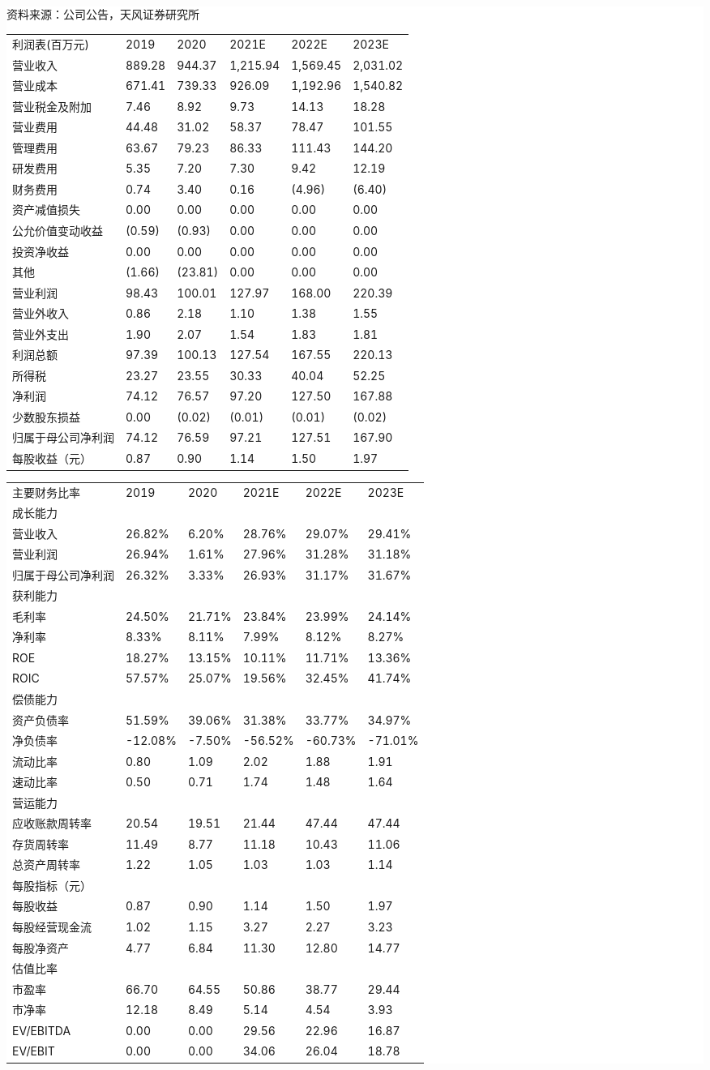 资料来源：公司公告，天风证券研究所

<table><tr><td>利润表(百万元)</td><td>2019</td><td>2020</td><td>2021E</td><td>2022E</td><td>2023E</td></tr><tr><td>营业收入</td><td>889.28</td><td>944.37</td><td>1,215.94</td><td>1,569.45</td><td>2,031.02</td></tr><tr><td>营业成本</td><td>671.41</td><td>739.33</td><td>926.09</td><td>1,192.96</td><td>1,540.82</td></tr><tr><td>营业税金及附加</td><td>7.46</td><td>8.92</td><td>9.73</td><td>14.13</td><td>18.28</td></tr><tr><td>营业费用</td><td>44.48</td><td>31.02</td><td>58.37</td><td>78.47</td><td>101.55</td></tr><tr><td>管理费用</td><td>63.67</td><td>79.23</td><td>86.33</td><td>111.43</td><td>144.20</td></tr><tr><td>研发费用</td><td>5.35</td><td>7.20</td><td>7.30</td><td>9.42</td><td>12.19</td></tr><tr><td>财务费用</td><td>0.74</td><td>3.40</td><td>0.16</td><td>(4.96)</td><td>(6.40)</td></tr><tr><td>资产减值损失</td><td>0.00</td><td>0.00</td><td>0.00</td><td>0.00</td><td>0.00</td></tr><tr><td>公允价值变动收益</td><td>(0.59)</td><td>(0.93)</td><td>0.00</td><td>0.00</td><td>0.00</td></tr><tr><td>投资净收益</td><td>0.00</td><td>0.00</td><td>0.00</td><td>0.00</td><td>0.00</td></tr><tr><td>其他</td><td>(1.66)</td><td>(23.81)</td><td>0.00</td><td>0.00</td><td>0.00</td></tr><tr><td>营业利润</td><td>98.43</td><td>100.01</td><td>127.97</td><td>168.00</td><td>220.39</td></tr><tr><td>营业外收入</td><td>0.86</td><td>2.18</td><td>1.10</td><td>1.38</td><td>1.55</td></tr><tr><td>营业外支出</td><td>1.90</td><td>2.07</td><td>1.54</td><td>1.83</td><td>1.81</td></tr><tr><td>利润总额</td><td>97.39</td><td>100.13</td><td>127.54</td><td>167.55</td><td>220.13</td></tr><tr><td>所得税</td><td>23.27</td><td>23.55</td><td>30.33</td><td>40.04</td><td>52.25</td></tr><tr><td>净利润</td><td>74.12</td><td>76.57</td><td>97.20</td><td>127.50</td><td>167.88</td></tr><tr><td>少数股东损益</td><td>0.00</td><td>(0.02)</td><td>(0.01)</td><td>(0.01)</td><td>(0.02)</td></tr><tr><td>归属于母公司净利润</td><td>74.12</td><td>76.59</td><td>97.21</td><td>127.51</td><td>167.90</td></tr><tr><td>每股收益（元）</td><td>0.87</td><td>0.90</td><td>1.14</td><td>1.50</td><td>1.97</td></tr></table>

<table><tr><td>主要财务比率</td><td>2019</td><td>2020</td><td>2021E</td><td>2022E</td><td>2023E</td></tr><tr><td>成长能力</td><td></td><td></td><td></td><td></td><td></td></tr><tr><td>营业收入</td><td>26.82%</td><td>6.20%</td><td>28.76%</td><td>29.07%</td><td>29.41%</td></tr><tr><td>营业利润</td><td>26.94%</td><td>1.61%</td><td>27.96%</td><td>31.28%</td><td>31.18%</td></tr><tr><td>归属于母公司净利润</td><td>26.32%</td><td>3.33%</td><td>26.93%</td><td>31.17%</td><td>31.67%</td></tr><tr><td>获利能力</td><td></td><td></td><td></td><td></td><td></td></tr><tr><td>毛利率</td><td>24.50%</td><td>21.71%</td><td>23.84%</td><td>23.99%</td><td>24.14%</td></tr><tr><td>净利率</td><td>8.33%</td><td>8.11%</td><td>7.99%</td><td>8.12%</td><td>8.27%</td></tr><tr><td>ROE</td><td>18.27%</td><td>13.15%</td><td>10.11%</td><td>11.71%</td><td>13.36%</td></tr><tr><td>ROIC</td><td>57.57%</td><td>25.07%</td><td>19.56%</td><td>32.45%</td><td>41.74%</td></tr><tr><td>偿债能力</td><td></td><td></td><td></td><td></td><td></td></tr><tr><td>资产负债率</td><td>51.59%</td><td>39.06%</td><td>31.38%</td><td>33.77%</td><td>34.97%</td></tr><tr><td>净负债率</td><td>-12.08%</td><td>-7.50%</td><td>-56.52%</td><td>-60.73%</td><td>-71.01%</td></tr><tr><td>流动比率</td><td>0.80</td><td>1.09</td><td>2.02</td><td>1.88</td><td>1.91</td></tr><tr><td>速动比率</td><td>0.50</td><td>0.71</td><td>1.74</td><td>1.48</td><td>1.64</td></tr><tr><td>营运能力</td><td></td><td></td><td></td><td></td><td></td></tr><tr><td>应收账款周转率</td><td>20.54</td><td>19.51</td><td>21.44</td><td>47.44</td><td>47.44</td></tr><tr><td>存货周转率</td><td>11.49</td><td>8.77</td><td>11.18</td><td>10.43</td><td>11.06</td></tr><tr><td>总资产周转率</td><td>1.22</td><td>1.05</td><td>1.03</td><td>1.03</td><td>1.14</td></tr><tr><td>每股指标（元）</td><td></td><td></td><td></td><td></td><td></td></tr><tr><td>每股收益</td><td>0.87</td><td>0.90</td><td>1.14</td><td>1.50</td><td>1.97</td></tr><tr><td>每股经营现金流</td><td>1.02</td><td>1.15</td><td>3.27</td><td>2.27</td><td>3.23</td></tr><tr><td>每股净资产</td><td>4.77</td><td>6.84</td><td>11.30</td><td>12.80</td><td>14.77</td></tr><tr><td>估值比率</td><td></td><td></td><td></td><td></td><td></td></tr><tr><td>市盈率</td><td>66.70</td><td>64.55</td><td>50.86</td><td>38.77</td><td>29.44</td></tr><tr><td>市净率</td><td>12.18</td><td>8.49</td><td>5.14</td><td>4.54</td><td>3.93</td></tr><tr><td>EV/EBITDA</td><td>0.00</td><td>0.00</td><td>29.56</td><td>22.96</td><td>16.87</td></tr><tr><td>EV/EBIT</td><td>0.00</td><td>0.00</td><td>34.06</td><td>26.04</td><td>18.78</td></tr></table>